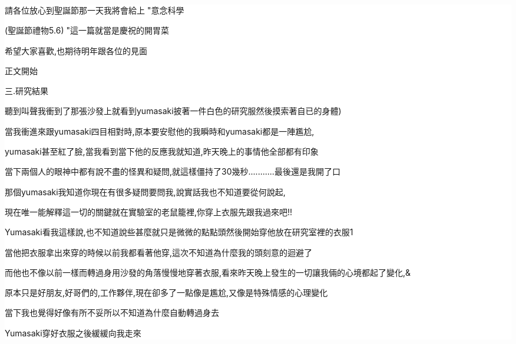 

請各位放心到聖誕節那一天我將會給上 "意念科學

(聖誕節禮物5.6) "這一篇就當是慶祝的開胃菜



希望大家喜歡,也期待明年跟各位的見面



正文開始







三.研究結果





聽到叫聲我衝到了那張沙發上就看到yumasaki披著一件白色的研究服然後摸索著自已的身體)



當我衝進來跟yumasaki四目相對時,原本要安慰他的我瞬時和yumasaki都是一陣尷尬,



yumasaki甚至紅了臉,當我看到當下他的反應我就知道,昨天晚上的事情他全部都有印象



當下兩個人的眼神中都有說不盡的怪異和疑問,就這樣僵持了30幾秒...........最後還是我開了口





那個yumasaki我知道你現在有很多疑問要問我,說實話我也不知道要從何說起,



現在唯一能解釋這一切的關鍵就在實驗室的老鼠籠裡,你穿上衣服先跟我過來吧!!





Yumasaki看我這樣說,也不知道說些甚麼就只是微微的點點頭然後開始穿他放在研究室裡的衣服1



當他把衣服拿出來穿的時候以前我都看著他穿,這次不知道為什麼我的頭刻意的迴避了



而他也不像以前一樣而轉過身用沙發的角落慢慢地穿著衣服,看來昨天晚上發生的一切讓我倆的心境都起了變化,&



原本只是好朋友,好哥們的,工作夥伴,現在卻多了一點像是尷尬,又像是特殊情感的心理變化



當下我也覺得好像有所不妥所以不知道為什麼自動轉過身去





Yumasaki穿好衣服之後緩緩向我走來

